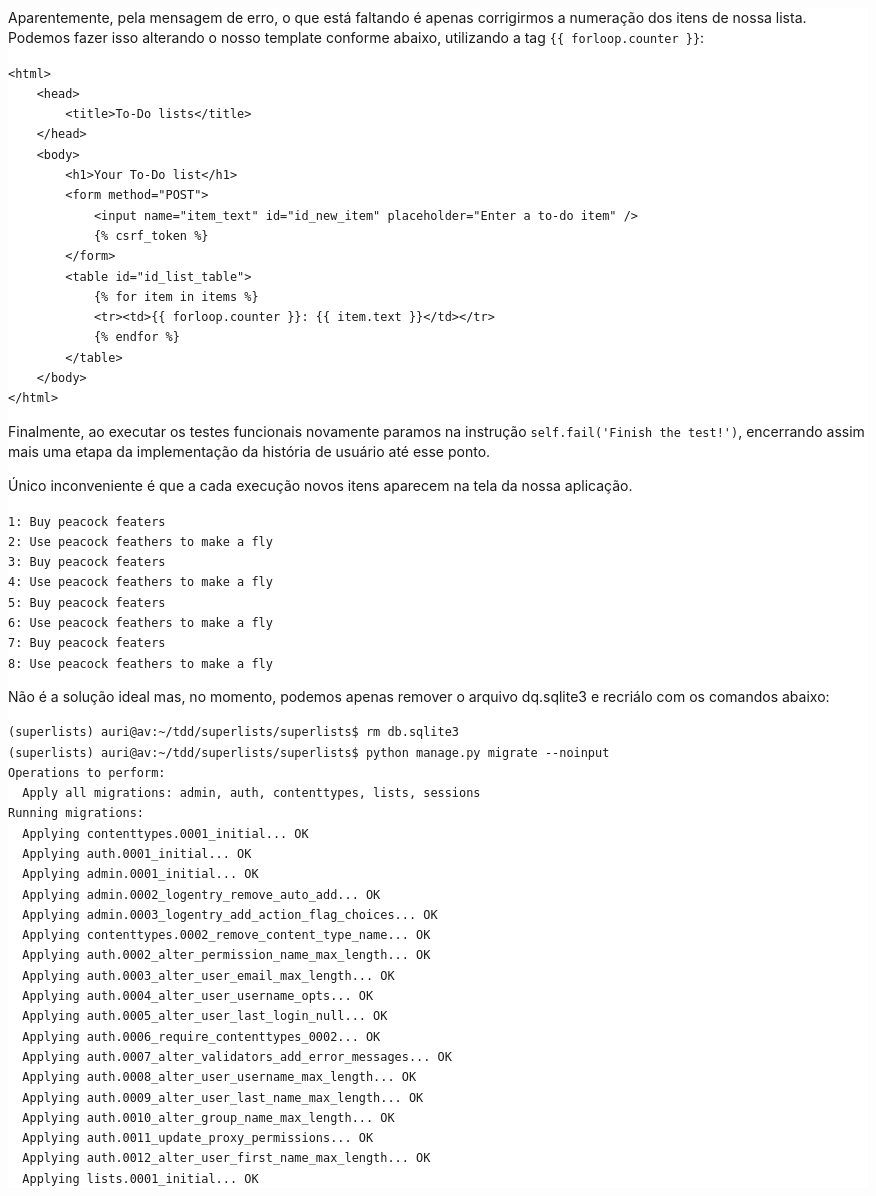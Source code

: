 Aparentemente, pela mensagem de erro, o que está faltando é apenas corrigirmos a numeração dos itens de nossa lista. Podemos fazer isso alterando o nosso template conforme abaixo, utilizando a tag `{{ forloop.counter }}`:

```text
<html>
	<head>
		<title>To-Do lists</title>
	</head>
	<body>
		<h1>Your To-Do list</h1>
		<form method="POST">
			<input name="item_text" id="id_new_item" placeholder="Enter a to-do item" />
			{% csrf_token %}
		</form>
		<table id="id_list_table">
			{% for item in items %}
			<tr><td>{{ forloop.counter }}: {{ item.text }}</td></tr>
			{% endfor %}
		</table>
	</body>
</html>
```

Finalmente, ao executar os testes funcionais novamente paramos na instrução `self.fail('Finish the test!')`, encerrando assim mais uma etapa da implementação da história de usuário até esse ponto.

Único inconveniente é que a cada execução novos itens aparecem na tela da nossa aplicação.

```text
1: Buy peacock featers
2: Use peacock feathers to make a fly
3: Buy peacock featers
4: Use peacock feathers to make a fly
5: Buy peacock featers
6: Use peacock feathers to make a fly
7: Buy peacock featers
8: Use peacock feathers to make a fly
```

Não é a solução ideal mas, no momento, podemos apenas remover o arquivo dq.sqlite3 e recriálo com os comandos abaixo:

```text
(superlists) auri@av:~/tdd/superlists/superlists$ rm db.sqlite3 
(superlists) auri@av:~/tdd/superlists/superlists$ python manage.py migrate --noinput
Operations to perform:
  Apply all migrations: admin, auth, contenttypes, lists, sessions
Running migrations:
  Applying contenttypes.0001_initial... OK
  Applying auth.0001_initial... OK
  Applying admin.0001_initial... OK
  Applying admin.0002_logentry_remove_auto_add... OK
  Applying admin.0003_logentry_add_action_flag_choices... OK
  Applying contenttypes.0002_remove_content_type_name... OK
  Applying auth.0002_alter_permission_name_max_length... OK
  Applying auth.0003_alter_user_email_max_length... OK
  Applying auth.0004_alter_user_username_opts... OK
  Applying auth.0005_alter_user_last_login_null... OK
  Applying auth.0006_require_contenttypes_0002... OK
  Applying auth.0007_alter_validators_add_error_messages... OK
  Applying auth.0008_alter_user_username_max_length... OK
  Applying auth.0009_alter_user_last_name_max_length... OK
  Applying auth.0010_alter_group_name_max_length... OK
  Applying auth.0011_update_proxy_permissions... OK
  Applying auth.0012_alter_user_first_name_max_length... OK
  Applying lists.0001_initial... OK
```